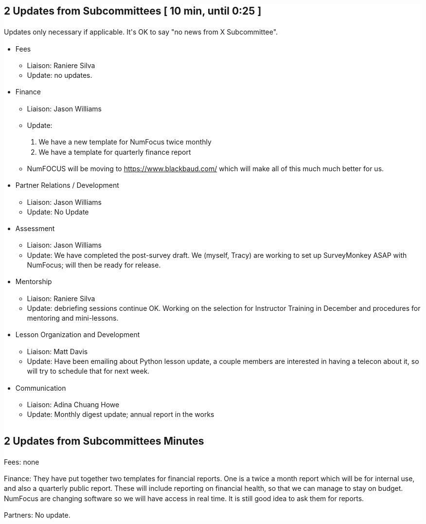 ## 2 Updates from Subcommittees [ 10 min, until 0:25 ]

Updates only necessary if applicable. It's OK to say "no news from X Subcommittee".

- Fees 
    - Liaison: Raniere Silva 
    - Update: no updates. 

- Finance 
    - Liaison: Jason Williams 
    - Update:
        1. We have a new template for NumFocus twice monthly 
        2. We have a template for quarterly finance report  

    - NumFOCUS will be moving to https://www.blackbaud.com/ which will make all 
      of this much much better for us. 

- Partner Relations / Development 
    - Liaison: Jason Williams 
    - Update: No Update 

- Assessment 
    - Liaison: Jason Williams 
    - Update: We have completed the post-survey draft. We (myself, Tracy) are 
      working to set up SurveyMonkey ASAP with NumFocus; will then be ready for 
      release.  

- Mentorship 
    - Liaison: Raniere Silva 
    - Update: debriefing sessions continue OK. Working on the selection for 
      Instructor Training in December and procedures for mentoring and 
      mini-lessons. 

- Lesson Organization and Development 
    - Liaison: Matt Davis 
    - Update: Have been emailing about Python lesson update, a couple members are 
      interested in having a telecon about it, so will try to schedule that for 
      next week. 

- Communication 
    - Liaison: Adina Chuang Howe 
    - Update: Monthly digest update; annual report in the works 

## 2 Updates from Subcommittees Minutes

Fees: none

Finance: They have put together two templates for financial reports. One is a twice a 
month report which will be for internal use, and also a quarterly public report. 
These will include reporting on financial health, so that we can manage to stay on 
budget. NumFocus are changing software so we will have access in real time. It is 
still good idea to ask them for reports. 

Partners: No update.
